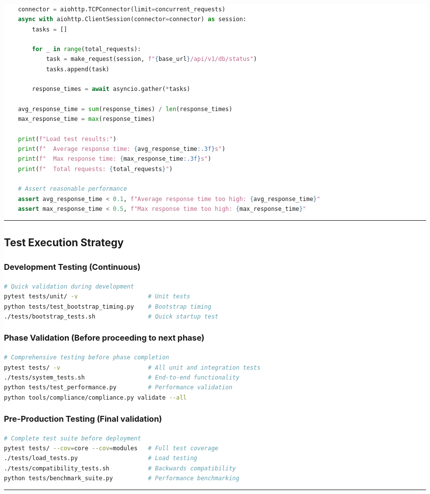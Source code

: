 ```python
    connector = aiohttp.TCPConnector(limit=concurrent_requests)
    async with aiohttp.ClientSession(connector=connector) as session:
        tasks = []
        
        for _ in range(total_requests):
            task = make_request(session, f"{base_url}/api/v1/db/status")
            tasks.append(task)
        
        response_times = await asyncio.gather(*tasks)
    
    avg_response_time = sum(response_times) / len(response_times)
    max_response_time = max(response_times)
    
    print(f"Load test results:")
    print(f"  Average response time: {avg_response_time:.3f}s")
    print(f"  Max response time: {max_response_time:.3f}s")
    print(f"  Total requests: {total_requests}")
    
    # Assert reasonable performance
    assert avg_response_time < 0.1, f"Average response time too high: {avg_response_time}"
    assert max_response_time < 0.5, f"Max response time too high: {max_response_time}"
```

---

## Test Execution Strategy

### **Development Testing** (Continuous)
```bash
# Quick validation during development
pytest tests/unit/ -v                    # Unit tests
python tests/test_bootstrap_timing.py    # Bootstrap timing
./tests/bootstrap_tests.sh               # Quick startup test
```

### **Phase Validation** (Before proceeding to next phase)
```bash
# Comprehensive testing before phase completion
pytest tests/ -v                         # All unit and integration tests
./tests/system_tests.sh                  # End-to-end functionality
python tests/test_performance.py         # Performance validation
python tools/compliance/compliance.py validate --all
```

### **Pre-Production Testing** (Final validation)
```bash
# Complete test suite before deployment
pytest tests/ --cov=core --cov=modules   # Full test coverage
./tests/load_tests.py                    # Load testing
./tests/compatibility_tests.sh           # Backwards compatibility
python tests/benchmark_suite.py          # Performance benchmarking
```

---